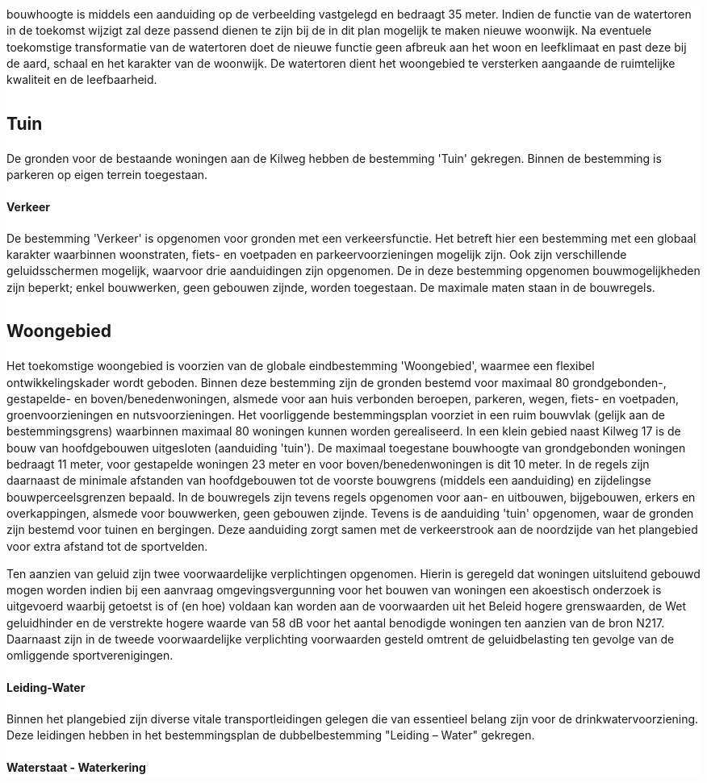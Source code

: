 bouwhoogte is middels een aanduiding op de verbeelding vastgelegd en bedraagt 35 meter. Indien de functie van de watertoren in de toekomst wijzigt zal deze passend dienen te zijn bij de in dit plan mogelijk te maken nieuwe woonwijk. Na eventuele toekomstige transformatie van de watertoren doet de nieuwe functie geen afbreuk aan het woon en leefklimaat en past deze bij de aard, schaal en het karakter van de woonwijk. De watertoren dient het woongebied te versterken aangaande de ruimtelijke kwaliteit en de leefbaarheid.

## Tuin

De gronden voor de bestaande woningen aan de Kilweg hebben de bestemming 'Tuin' gekregen. Binnen de bestemming is parkeren op eigen terrein toegestaan.

#### Verkeer

De bestemming 'Verkeer' is opgenomen voor gronden met een verkeersfunctie. Het betreft hier een bestemming met een globaal karakter waarbinnen woonstraten, fiets- en voetpaden en parkeervoorzieningen mogelijk zijn. Ook zijn verschillende geluidsschermen mogelijk, waarvoor drie aanduidingen zijn opgenomen. De in deze bestemming opgenomen bouwmogelijkheden zijn beperkt; enkel bouwwerken, geen gebouwen zijnde, worden toegestaan. De maximale maten staan in de bouwregels.

## Woongebied

Het toekomstige woongebied is voorzien van de globale eindbestemming 'Woongebied', waarmee een flexibel ontwikkelingskader wordt geboden. Binnen deze bestemming zijn de gronden bestemd voor maximaal 80 grondgebonden-, gestapelde- en boven/benedenwoningen, alsmede voor aan huis verbonden beroepen, parkeren, wegen, fiets- en voetpaden, groenvoorzieningen en nutsvoorzieningen. Het voorliggende bestemmingsplan voorziet in een ruim bouwvlak (gelijk aan de bestemmingsgrens) waarbinnen maximaal 80 woningen kunnen worden gerealiseerd. In een klein gebied naast Kilweg 17 is de bouw van hoofdgebouwen uitgesloten (aanduiding 'tuin'). De maximaal toegestane bouwhoogte van grondgebonden woningen bedraagt 11 meter, voor gestapelde woningen 23 meter en voor boven/benedenwoningen is dit 10 meter. In de regels zijn daarnaast de minimale afstanden van hoofdgebouwen tot de voorste bouwgrens (middels een aanduiding) en zijdelingse bouwperceelsgrenzen bepaald. In de bouwregels zijn tevens regels opgenomen voor aan- en uitbouwen, bijgebouwen, erkers en overkappingen, alsmede voor bouwwerken, geen gebouwen zijnde. Tevens is de aanduiding 'tuin' opgenomen, waar de gronden zijn bestemd voor tuinen en bergingen. Deze aanduiding zorgt samen met de verkeerstrook aan de noordzijde van het plangebied voor extra afstand tot de sportvelden.

Ten aanzien van geluid zijn twee voorwaardelijke verplichtingen opgenomen. Hierin is geregeld dat woningen uitsluitend gebouwd mogen worden indien bij een aanvraag omgevingsvergunning voor het bouwen van woningen een akoestisch onderzoek is uitgevoerd waarbij getoetst is of (en hoe) voldaan kan worden aan de voorwaarden uit het Beleid hogere grenswaarden, de Wet geluidhinder en de verstrekte hogere waarde van 58 dB voor het aantal benodigde woningen ten aanzien van de bron N217. Daarnaast zijn in de tweede voorwaardelijke verplichting voorwaarden gesteld omtrent de geluidbelasting ten gevolge van de omliggende sportverenigingen.

#### Leiding-Water

Binnen het plangebied zijn diverse vitale transportleidingen gelegen die van essentieel belang zijn voor de drinkwatervoorziening. Deze leidingen hebben in het bestemmingsplan de dubbelbestemming "Leiding – Water" gekregen.

#### Waterstaat - Waterkering
